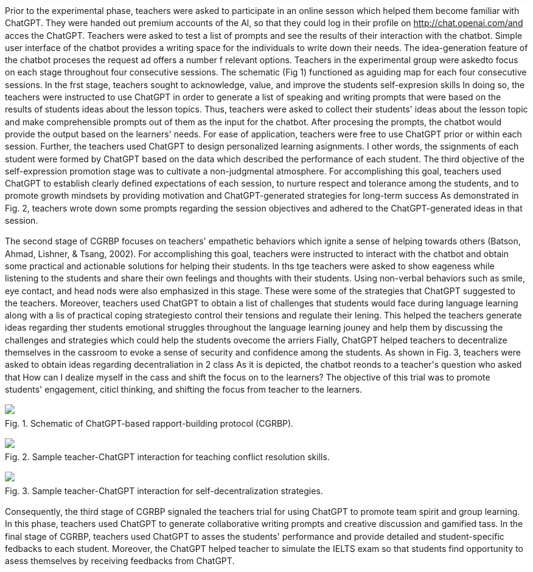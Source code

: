 Prior to the experimental phase, teachers were asked to participate in an online sesson which helped them become familiar with ChatGPT. They were handed out premium accounts of the Al, so that they could log in their profile on http://chat.openai.com/and acces the ChatGPT. Teachers were asked to test a list of prompts and see the results of their interaction with the chatbot. Simple user interface of the chatbot provides a writing space for the individuals to write down their needs. The idea-generation feature of the chatbot proceses the request ad offers a number f relevant options. Teachers in the experimental group were askedto focus on each stage throughout four consecutive sessions. The schematic (Fig 1) functioned as aguiding map for each four consecutive sessions. In the frst stage, teachers sought to acknowledge, value, and improve the students self-expresion skills In doing so, the teachers were instructed to use ChatGPT in order to generate a list of speaking and writing prompts that were based on the results of students ideas about the lesson topics. Thus, teachers were asked to collect their students' ideas about the lesson topic and make comprehensible prompts out of them as the input for the chatbot. After procesing the prompts, the chatbot would provide the output based on the learners' needs. For ease of application, teachers were free to use ChatGPT prior or within each session. Further, the teachers used ChatGPT to design personalized learning asignments. I other words, the ssignments of each student were formed by ChatGPT based on the data which described the performance of each student. The third objective of the self-expression promotion stage was to cultivate a non-judgmental atmosphere. For accomplishing this goal, teachers used ChatGPT to establish clearly defined expectations of each session, to nurture respect and tolerance among the students, and to promote growth mindsets by providing motivation and ChatGPT-generated strategies for long-term success As demonstrated in Fig. 2, teachers wrote down some prompts regarding the session objectives and adhered to the ChatGPT-generated ideas in that session.

The second stage of CGRBP focuses on teachers' empathetic behaviors which ignite a sense of helping towards others (Batson, Ahmad, Lishner, & Tsang, 2002). For accomplishing this goal, teachers were instructed to interact with the chatbot and obtain some practical and actionable solutions for helping their students. In ths tge teachers were asked to show eageness while listening to the students and share their own feelings and thoughts with their students. Using non-verbal behaviors such as smile, eye contact, and head nods were also emphasized in this stage. These were some of the strategies that ChatGPT suggested to the teachers. Moreover, teachers used ChatGPT to obtain a list of challenges that students would face during language learning along with a lis of practical coping strategiesto control their tensions and regulate their lening. This helped the teachers generate ideas regarding ther students emotional struggles throughout the language learning jouney and help them by discussing the challenges and strategies which could help the students ovecome the arriers Fially, ChatGPT helped teachers to decentralize themselves in the cassroom to evoke a sense of security and confidence among the students. As shown in Fig. 3, teachers were asked to obtain ideas regarding decentraliation in 2 class As it is depicted, the chatbot reonds to a teacher's question who asked that How can I dealize myself in the cass and shift the focus on to the learners? The objective of this trial was to promote students' engagement, citicl thinking, and shifting the focus from teacher to the learners.

![](img/147ec5b38137e8d05c6c486fba07a04637f1a9c845d5f49f24b5deea7c452acc.jpg)  
Fig. 1. Schematic of ChatGPT-based rapport-building protocol (CGRBP).

![](img/e4a0ad66a000665bade6e673ecea5ca9fb6774f6ec1b8413f8a06f0e55f2fb5b.jpg)  
Fig. 2. Sample teacher-ChatGPT interaction for teaching conflict resolution skills.

![](img/fb67f5c208e4d9ffd015f62bcf259b1dcb5e4035668a14a02a074f61c0afaef9.jpg)  
Fig. 3. Sample teacher-ChatGPT interaction for self-decentralization strategies.

Consequently, the third stage of CGRBP signaled the teachers trial for using ChatGPT to promote team spirit and group learning. In this phase, teachers used ChatGPT to generate collaborative writing prompts and creative discussion and gamified tass. In the final stage of CGRBP, teachers used ChatGPT to asses the students' performance and provide detailed and student-specific fedbacks to each student. Moreover, the ChatGPT helped teacher to simulate the IELTS exam so that students find opportunity to asess themselves by receiving feedbacks from ChatGPT.
